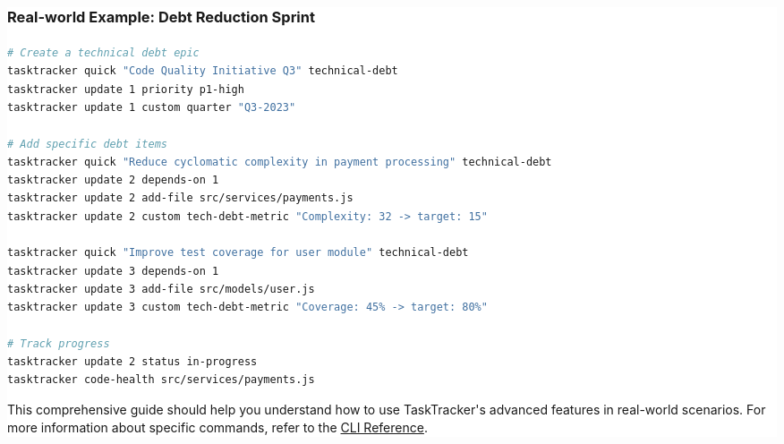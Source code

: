 ### Real-world Example: Debt Reduction Sprint

```bash
# Create a technical debt epic
tasktracker quick "Code Quality Initiative Q3" technical-debt
tasktracker update 1 priority p1-high
tasktracker update 1 custom quarter "Q3-2023"

# Add specific debt items
tasktracker quick "Reduce cyclomatic complexity in payment processing" technical-debt
tasktracker update 2 depends-on 1
tasktracker update 2 add-file src/services/payments.js
tasktracker update 2 custom tech-debt-metric "Complexity: 32 -> target: 15"

tasktracker quick "Improve test coverage for user module" technical-debt
tasktracker update 3 depends-on 1
tasktracker update 3 add-file src/models/user.js
tasktracker update 3 custom tech-debt-metric "Coverage: 45% -> target: 80%"

# Track progress
tasktracker update 2 status in-progress
tasktracker code-health src/services/payments.js
```

This comprehensive guide should help you understand how to use TaskTracker's advanced features in real-world scenarios. For more information about specific commands, refer to the [CLI Reference](./cli-reference.md). 